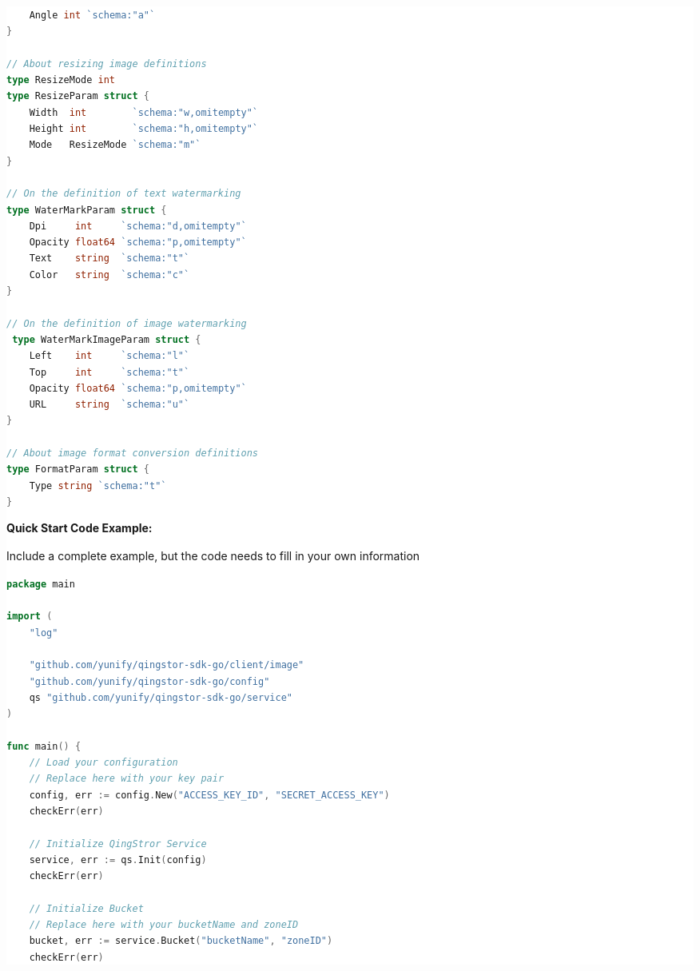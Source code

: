 ``` go
	Angle int `schema:"a"`
}

// About resizing image definitions
type ResizeMode int
type ResizeParam struct {
	Width  int        `schema:"w,omitempty"`
	Height int        `schema:"h,omitempty"`
	Mode   ResizeMode `schema:"m"`
}

// On the definition of text watermarking
type WaterMarkParam struct {
	Dpi     int     `schema:"d,omitempty"`
	Opacity float64 `schema:"p,omitempty"`
	Text    string  `schema:"t"`
	Color   string  `schema:"c"`
}

// On the definition of image watermarking
 type WaterMarkImageParam struct {
	Left    int     `schema:"l"`
	Top     int     `schema:"t"`
	Opacity float64 `schema:"p,omitempty"`
	URL     string  `schema:"u"`
}

// About image format conversion definitions
type FormatParam struct {
	Type string `schema:"t"`
}

```

__Quick Start Code Example:__

Include a complete example, but the code needs to fill in your own information

``` go
package main

import (
	"log"

	"github.com/yunify/qingstor-sdk-go/client/image"
	"github.com/yunify/qingstor-sdk-go/config"
	qs "github.com/yunify/qingstor-sdk-go/service"
)

func main() {
	// Load your configuration
	// Replace here with your key pair
	config, err := config.New("ACCESS_KEY_ID", "SECRET_ACCESS_KEY")
	checkErr(err)

	// Initialize QingStror Service
	service, err := qs.Init(config)
	checkErr(err)

	// Initialize Bucket
	// Replace here with your bucketName and zoneID
	bucket, err := service.Bucket("bucketName", "zoneID")
	checkErr(err)

```